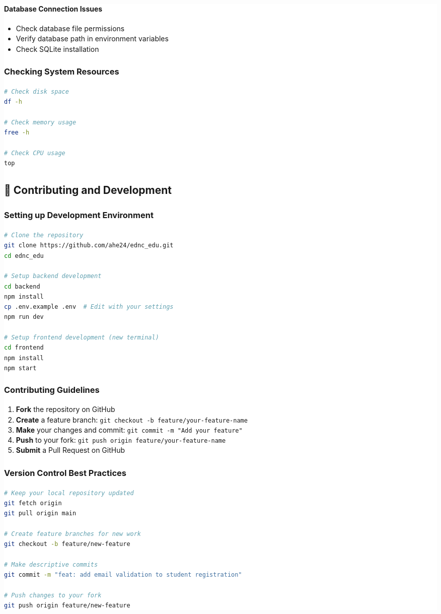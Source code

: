 #### Database Connection Issues
- Check database file permissions
- Verify database path in environment variables
- Check SQLite installation

### Checking System Resources
```bash
# Check disk space
df -h

# Check memory usage
free -h

# Check CPU usage
top
```

## 🤝 Contributing and Development

### Setting up Development Environment
```bash
# Clone the repository
git clone https://github.com/ahe24/ednc_edu.git
cd ednc_edu

# Setup backend development
cd backend
npm install
cp .env.example .env  # Edit with your settings
npm run dev

# Setup frontend development (new terminal)
cd frontend
npm install
npm start
```

### Contributing Guidelines
1. **Fork** the repository on GitHub
2. **Create** a feature branch: `git checkout -b feature/your-feature-name`
3. **Make** your changes and commit: `git commit -m "Add your feature"`
4. **Push** to your fork: `git push origin feature/your-feature-name`
5. **Submit** a Pull Request on GitHub

### Version Control Best Practices
```bash
# Keep your local repository updated
git fetch origin
git pull origin main

# Create feature branches for new work
git checkout -b feature/new-feature

# Make descriptive commits
git commit -m "feat: add email validation to student registration"

# Push changes to your fork
git push origin feature/new-feature
```
